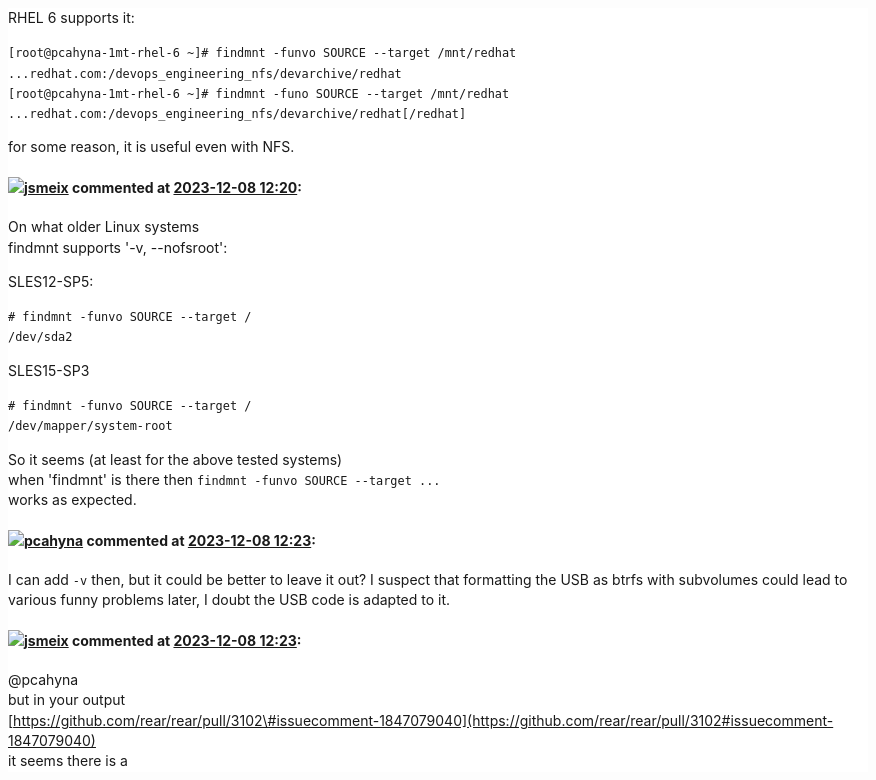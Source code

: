 RHEL 6 supports it:

    [root@pcahyna-1mt-rhel-6 ~]# findmnt -funvo SOURCE --target /mnt/redhat
    ...redhat.com:/devops_engineering_nfs/devarchive/redhat
    [root@pcahyna-1mt-rhel-6 ~]# findmnt -funo SOURCE --target /mnt/redhat
    ...redhat.com:/devops_engineering_nfs/devarchive/redhat[/redhat]

for some reason, it is useful even with NFS.

#### <img src="https://avatars.githubusercontent.com/u/1788608?u=925fc54e2ce01551392622446ece427f51e2f0ce&v=4" width="50">[jsmeix](https://github.com/jsmeix) commented at [2023-12-08 12:20](https://github.com/rear/rear/pull/3102#issuecomment-1847079075):

On what older Linux systems  
findmnt supports '-v, --nofsroot':

SLES12-SP5:

    # findmnt -funvo SOURCE --target /
    /dev/sda2

SLES15-SP3

    # findmnt -funvo SOURCE --target /
    /dev/mapper/system-root

So it seems (at least for the above tested systems)  
when 'findmnt' is there then `findmnt -funvo SOURCE --target ...`  
works as expected.

#### <img src="https://avatars.githubusercontent.com/u/26300485?u=9105d243bc9f7ade463a3e52e8dd13fa67837158&v=4" width="50">[pcahyna](https://github.com/pcahyna) commented at [2023-12-08 12:23](https://github.com/rear/rear/pull/3102#issuecomment-1847081892):

I can add `-v` then, but it could be better to leave it out? I suspect
that formatting the USB as btrfs with subvolumes could lead to various
funny problems later, I doubt the USB code is adapted to it.

#### <img src="https://avatars.githubusercontent.com/u/1788608?u=925fc54e2ce01551392622446ece427f51e2f0ce&v=4" width="50">[jsmeix](https://github.com/jsmeix) commented at [2023-12-08 12:23](https://github.com/rear/rear/pull/3102#issuecomment-1847082338):

@pcahyna  
but in your output  
[https://github.com/rear/rear/pull/3102\#issuecomment-1847079040](https://github.com/rear/rear/pull/3102#issuecomment-1847079040)  
it seems there is a
